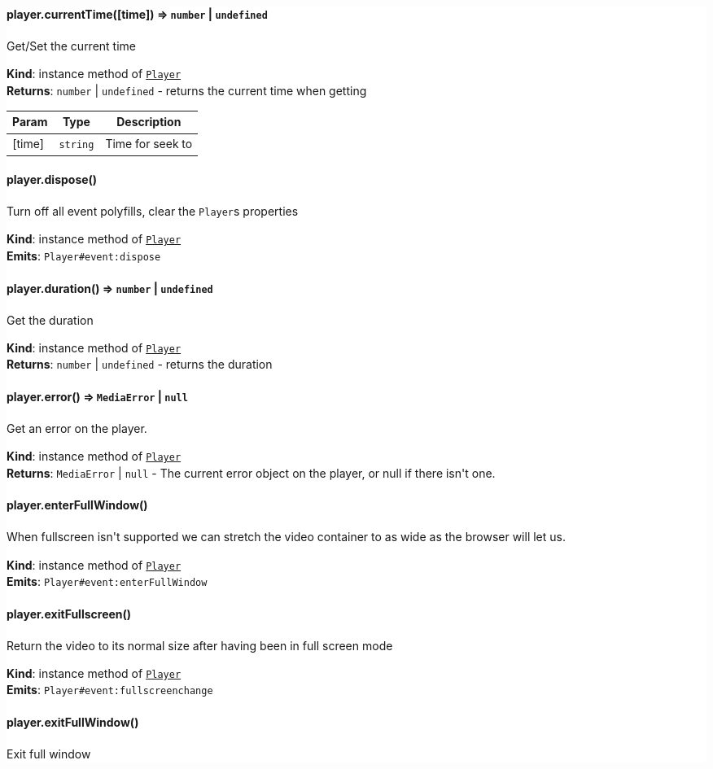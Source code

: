 <a name="UZ.Player+currentTime"></a>

#### player.currentTime([time]) ⇒ <code>number</code> \| <code>undefined</code>
Get/Set the current time

**Kind**: instance method of [<code>Player</code>](#UZ.Player)  
**Returns**: <code>number</code> \| <code>undefined</code> - returns the current time when getting  

| Param | Type | Description |
| --- | --- | --- |
| [time] | <code>string</code> | Time for seek to |

<a name="UZ.Player+dispose"></a>

#### player.dispose()
Turn off all event polyfills, clear the `Player`s properties

**Kind**: instance method of [<code>Player</code>](#UZ.Player)  
**Emits**: <code>Player#event:dispose</code>  
<a name="UZ.Player+duration"></a>

#### player.duration() ⇒ <code>number</code> \| <code>undefined</code>
Get the duration

**Kind**: instance method of [<code>Player</code>](#UZ.Player)  
**Returns**: <code>number</code> \| <code>undefined</code> - returns the duration  
<a name="UZ.Player+error"></a>

#### player.error() ⇒ <code>MediaError</code> \| <code>null</code>
Get an error on the player.

**Kind**: instance method of [<code>Player</code>](#UZ.Player)  
**Returns**: <code>MediaError</code> \| <code>null</code> - The current error object on the player, or null if there isn't one.  
<a name="UZ.Player+enterFullWindow"></a>

#### player.enterFullWindow()
When fullscreen isn't supported we can stretch the
video container to as wide as the browser will let us.

**Kind**: instance method of [<code>Player</code>](#UZ.Player)  
**Emits**: <code>Player#event:enterFullWindow</code>  
<a name="UZ.Player+exitFullscreen"></a>

#### player.exitFullscreen()
Return the video to its normal size after having been in full screen mode

**Kind**: instance method of [<code>Player</code>](#UZ.Player)  
**Emits**: <code>Player#event:fullscreenchange</code>  
<a name="UZ.Player+exitFullWindow"></a>

#### player.exitFullWindow()
Exit full window
